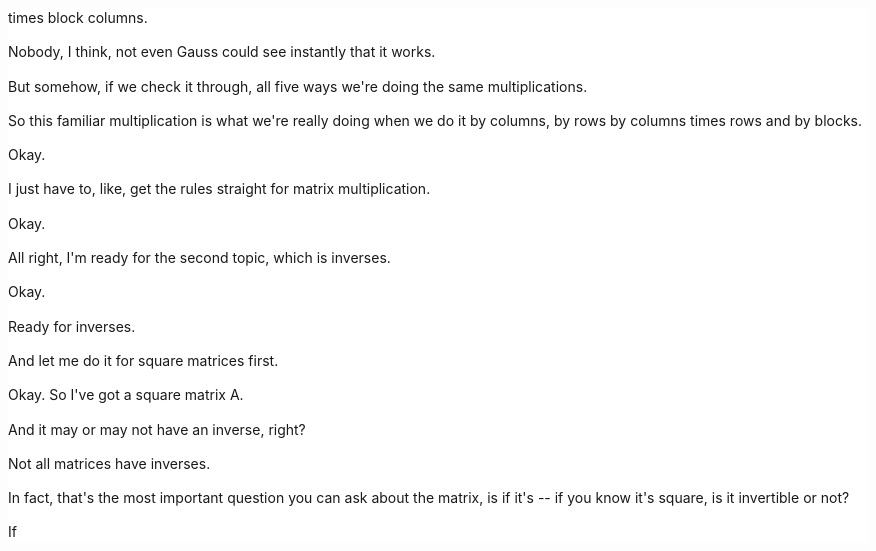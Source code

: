  <span m="1240200">times</span> <span m="1240610">block</span> <span m="1241060">columns.</span></p><p><span
  m="1245610">Nobody,</span> <span m="1246210">I</span> <span m="1246320">think,</span>
  <span m="1246670">not</span> <span m="1246900">even</span> <span m="1247180">Gauss</span>
  <span m="1247750">could</span> <span m="1248010">see</span> <span m="1248360">instantly</span>
  <span m="1249070">that</span> <span m="1249280">it</span> <span m="1249370">works.</span></p><p><span
  m="1251040">But</span> <span m="1251330">somehow,</span> <span m="1251910">if</span>
  <span m="1252010">we</span> <span m="1252250">check</span> <span m="1252490">it</span>
  <span m="1252700">through,</span> <span m="1253610">all</span> <span m="1254410">five</span>
  <span m="1254780">ways</span> <span m="1255130">we're</span> <span m="1255290">doing</span>
  <span m="1255630">the</span> <span m="1255750">same</span> <span m="1256220">multiplications.</span></p><p><span
  m="1258020">So</span> <span m="1258190">this</span> <span m="1259510">familiar</span>
  <span m="1260560">multiplication</span> <span m="1261910">is</span> <span m="1262430">what</span>
  <span m="1262670">we're</span> <span m="1262920">really</span> <span m="1263370">doing</span>
  <span m="1263710">when</span> <span m="1263850">we</span> <span m="1263990">do</span>
  <span m="1264150">it</span> <span m="1264270">by</span> <span m="1264410">columns,</span>
  <span m="1265100">by</span> <span m="1265340">rows</span> <span m="1266060">by</span>
  <span m="1266240">columns</span> <span m="1266920">times</span> <span m="1267320">rows</span>
  <span m="1268120">and</span> <span m="1268450">by</span> <span m="1268610">blocks.</span></p><p><span
  m="1270240">Okay.</span></p><p><span m="1270740">I</span> <span m="1270860">just</span>
  <span m="1271120">have</span> <span m="1271320">to,</span> <span m="1271420">like,</span>
  <span m="1272120">get</span> <span m="1272520">the</span> <span m="1272610">rules</span>
  <span m="1273230">straight</span> <span m="1273680">for</span> <span m="1273800">matrix</span>
  <span m="1274270">multiplication.</span></p><p><span m="1277100">Okay.</span></p><p><span
  m="1282790">All</span> <span m="1282900">right,</span> <span m="1283100">I'm</span>
  <span m="1283210">ready</span> <span m="1283470">for</span> <span m="1283590">the</span>
  <span m="1283760">second</span> <span m="1284100">topic,</span> <span m="1284490">which</span>
  <span m="1285600">is</span> <span m="1286160">inverses.</span></p><p><span m="1287590">Okay.</span></p><p><span
  m="1288620">Ready</span> <span m="1288800">for</span> <span m="1288980">inverses.</span></p><p><span
  m="1294140">And</span> <span m="1294350">let</span> <span m="1294540">me</span>
  <span m="1294740">do</span> <span m="1294920">it</span> <span m="1295110">for</span>
  <span m="1295380">square</span> <span m="1295700">matrices</span> <span m="1298680">first.</span></p><p><span
  m="1304290">Okay.</span> <span m="1304770">So</span> <span m="1304880">I've</span>
  <span m="1305030">got</span> <span m="1305190">a</span> <span m="1305350">square</span>
  <span m="1305580">matrix</span> <span m="1306120">A.</span></p><p><span m="1312270">And</span>
  <span m="1312520">it</span> <span m="1312700">may</span> <span m="1313100">or</span>
  <span m="1313300">may</span> <span m="1313520">not</span> <span m="1313880">have</span>
  <span m="1314120">an</span> <span m="1314230">inverse,</span> <span m="1314670">right?</span></p><p><span
  m="1315370">Not</span> <span m="1315630">all</span> <span m="1315810">matrices</span>
  <span m="1316400">have</span> <span m="1316640">inverses.</span></p><p><span m="1317260">In</span>
  <span m="1317370">fact,</span> <span m="1317970">that's</span> <span m="1318510">the</span>
  <span m="1318620">most</span> <span m="1318890">important</span> <span m="1319320">question</span>
  <span m="1320520">you</span> <span m="1321300">can</span> <span m="1321460">ask</span>
  <span m="1321770">about</span> <span m="1322040">the</span> <span m="1322130">matrix,</span>
  <span m="1322780">is</span> <span m="1323540">if</span> <span m="1323880">it's</span>
  <span m="1324200">--</span> <span m="1324350">if</span> <span m="1324620">you</span>
  <span m="1324740">know</span> <span m="1324950">it's</span> <span m="1325220">square,</span>
  <span m="1326260">is</span> <span m="1326850">it</span> <span m="1326980">invertible</span>
  <span m="1327730">or</span> <span m="1327900">not?</span></p><p><span m="1328540">If</span>
